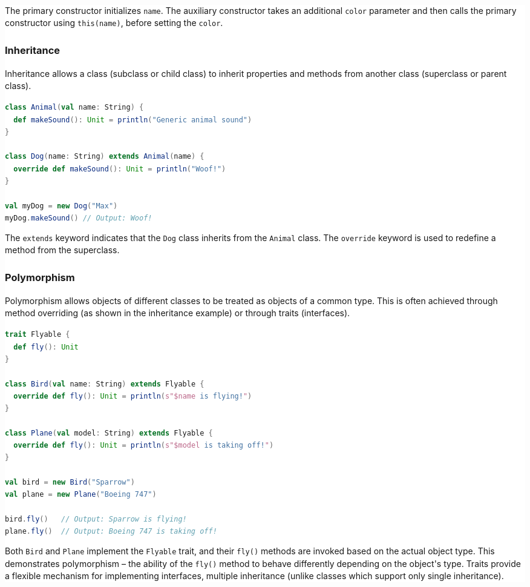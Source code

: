 The primary constructor initializes `name`.  The auxiliary constructor takes an additional `color` parameter and then calls the primary constructor using `this(name)`, before setting the `color`.


### Inheritance

Inheritance allows a class (subclass or child class) to inherit properties and methods from another class (superclass or parent class).

```scala
class Animal(val name: String) {
  def makeSound(): Unit = println("Generic animal sound")
}

class Dog(name: String) extends Animal(name) {
  override def makeSound(): Unit = println("Woof!")
}

val myDog = new Dog("Max")
myDog.makeSound() // Output: Woof!
```

The `extends` keyword indicates that the `Dog` class inherits from the `Animal` class.  The `override` keyword is used to redefine a method from the superclass.


### Polymorphism

Polymorphism allows objects of different classes to be treated as objects of a common type.  This is often achieved through method overriding (as shown in the inheritance example) or through traits (interfaces).

```scala
trait Flyable {
  def fly(): Unit
}

class Bird(val name: String) extends Flyable {
  override def fly(): Unit = println(s"$name is flying!")
}

class Plane(val model: String) extends Flyable {
  override def fly(): Unit = println(s"$model is taking off!")
}

val bird = new Bird("Sparrow")
val plane = new Plane("Boeing 747")

bird.fly()   // Output: Sparrow is flying!
plane.fly()  // Output: Boeing 747 is taking off!
```

Both `Bird` and `Plane` implement the `Flyable` trait, and their `fly()` methods are invoked based on the actual object type.  This demonstrates polymorphism – the ability of the `fly()` method to behave differently depending on the object's type.  Traits provide a flexible mechanism for implementing interfaces, multiple inheritance (unlike classes which support only single inheritance).
